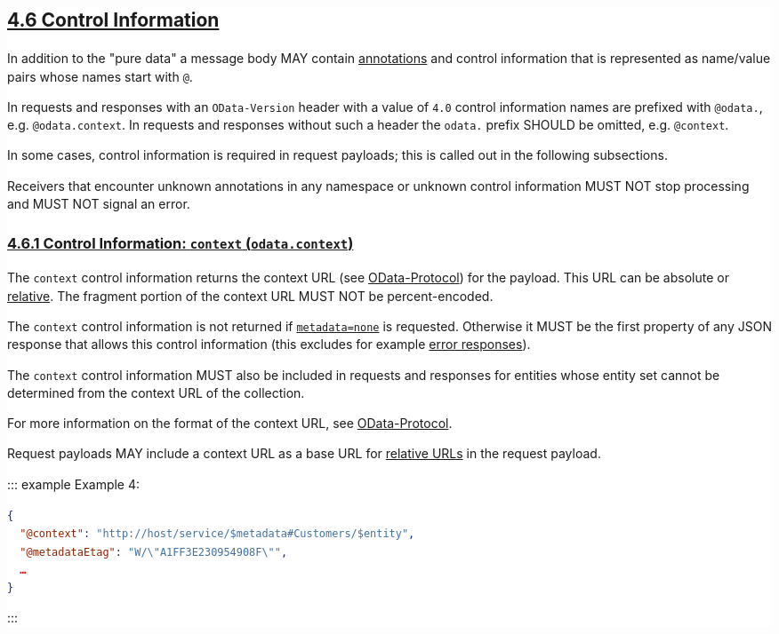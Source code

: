 ## <a id="ControlInformation" href="#ControlInformation">4.6 Control Information</a>

In addition to the "pure data" a message body MAY contain
[annotations](#InstanceAnnotations) and control information that is
represented as name/value pairs whose names start with `@`.

In requests and responses with an `OData-Version` header with a value of `4.0` control
information names are prefixed with `@odata.`, e.g.
`@odata.context`. In requests and responses without such a
header the `odata.` prefix SHOULD
be omitted, e.g. `@context`.

In some cases, control information is required in request payloads; this
is called out in the following subsections.

Receivers that encounter unknown
annotations in any namespace or unknown control information MUST NOT
stop processing and MUST NOT signal an error.

### <a id="ControlInformationcontextodatacontext" href="#ControlInformationcontextodatacontext">4.6.1 Control Information: `context` (`odata.context`)</a>

The `context` control information
returns the context URL (see [OData-Protocol](#ODataProtocol)) for the
payload. This URL can be absolute or [relative](#RelativeURLs).
The fragment portion of the context URL MUST NOT be percent-encoded.

The `context` control information is not returned if
[`metadata=none`](#metadatanoneodatametadatanone) is requested. Otherwise it MUST be the
first property of any JSON response that allows this control information (this excludes for example [error responses](#ErrorResponse)).

The `context` control information
MUST also be included in requests and responses for entities whose
entity set cannot be determined from the context URL of
the collection.

For more information on the format of the context URL, see
[OData-Protocol](#ODataProtocol).

Request payloads MAY include a context URL as a base URL for [relative
URLs](#RelativeURLs) in the request payload.

::: example
Example 4:
```json
{
  "@context": "http://host/service/$metadata#Customers/$entity",
  "@metadataEtag": "W/\"A1FF3E230954908F\"",
  …
}
```
:::
